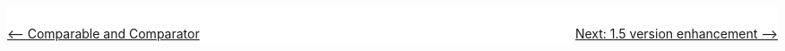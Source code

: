 
<br>

<div style="float:left">
  <a href="../3_collection_framework/comparable_and_comparator.md" style=""><-- Comparable and Comparator</a>
</div>


<div style="float:right">
  <a href="../3_collection_framework/1_5_version_enhancement.md" style="">Next: 1.5 version enhancement --></a>
</div>

<br>